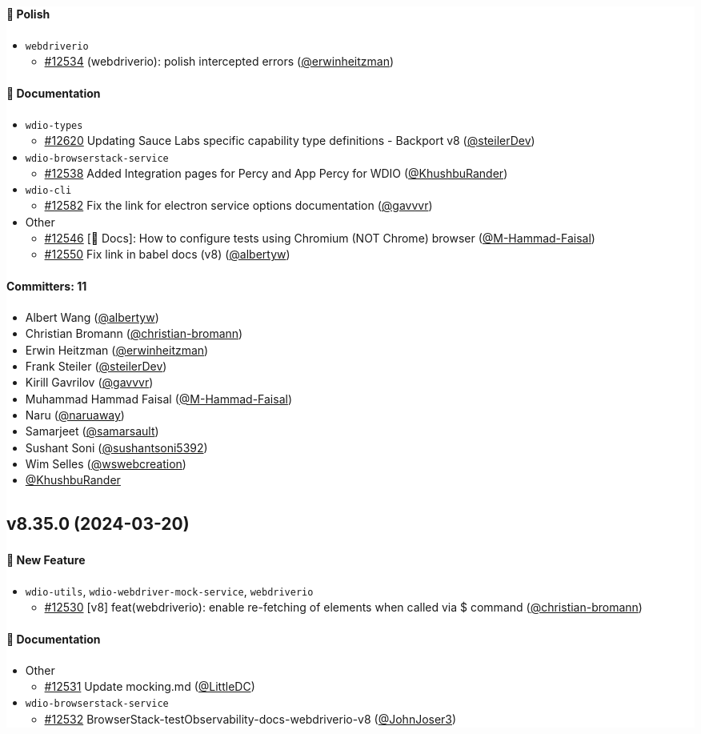 #### :nail_care: Polish
* `webdriverio`
  * [#12534](https://github.com/webdriverio/webdriverio/pull/12534) (webdriverio): polish intercepted errors ([@erwinheitzman](https://github.com/erwinheitzman))

#### :memo: Documentation
* `wdio-types`
  * [#12620](https://github.com/webdriverio/webdriverio/pull/12620) Updating Sauce Labs specific capability type definitions - Backport v8 ([@steilerDev](https://github.com/steilerDev))
* `wdio-browserstack-service`
  * [#12538](https://github.com/webdriverio/webdriverio/pull/12538) Added Integration pages for Percy and App Percy for WDIO ([@KhushbuRander](https://github.com/KhushbuRander))
* `wdio-cli`
  * [#12582](https://github.com/webdriverio/webdriverio/pull/12582) Fix the link for electron service options documentation ([@gavvvr](https://github.com/gavvvr))
* Other
  * [#12546](https://github.com/webdriverio/webdriverio/pull/12546) [📖 Docs]: How to configure tests using Chromium (NOT Chrome) browser ([@M-Hammad-Faisal](https://github.com/M-Hammad-Faisal))
  * [#12550](https://github.com/webdriverio/webdriverio/pull/12550) Fix link in babel docs (v8) ([@albertyw](https://github.com/albertyw))

#### Committers: 11
- Albert Wang ([@albertyw](https://github.com/albertyw))
- Christian Bromann ([@christian-bromann](https://github.com/christian-bromann))
- Erwin Heitzman ([@erwinheitzman](https://github.com/erwinheitzman))
- Frank Steiler ([@steilerDev](https://github.com/steilerDev))
- Kirill Gavrilov ([@gavvvr](https://github.com/gavvvr))
- Muhammad Hammad Faisal ([@M-Hammad-Faisal](https://github.com/M-Hammad-Faisal))
- Naru ([@naruaway](https://github.com/naruaway))
- Samarjeet ([@samarsault](https://github.com/samarsault))
- Sushant Soni ([@sushantsoni5392](https://github.com/sushantsoni5392))
- Wim Selles ([@wswebcreation](https://github.com/wswebcreation))
- [@KhushbuRander](https://github.com/KhushbuRander)


## v8.35.0 (2024-03-20)

#### :rocket: New Feature
* `wdio-utils`, `wdio-webdriver-mock-service`, `webdriverio`
  * [#12530](https://github.com/webdriverio/webdriverio/pull/12530) [v8] feat(webdriverio): enable re-fetching of elements when called via $ command ([@christian-bromann](https://github.com/christian-bromann))

#### :memo: Documentation
* Other
  * [#12531](https://github.com/webdriverio/webdriverio/pull/12531) Update mocking.md ([@LittleDC](https://github.com/LittleDC))
* `wdio-browserstack-service`
  * [#12532](https://github.com/webdriverio/webdriverio/pull/12532) BrowserStack-testObservability-docs-webdriverio-v8 ([@JohnJoser3](https://github.com/JohnJoser3))
